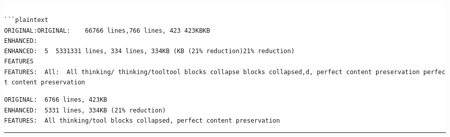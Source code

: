 ```

```plaintext
ORIGINAL:ORIGINAL:    66766 lines,766 lines, 423 423KBKB
ENHANCED:
ENHANCED:  5  5331331 lines, 334 lines, 334KB (KB (21% reduction)21% reduction)
FEATURES
FEATURES:  All:  All thinking/ thinking/tooltool blocks collapse blocks collapsed,d, perfect content preservation perfect content preservation
```

```plaintext
ORIGINAL:  6766 lines, 423KB
ENHANCED:  5331 lines, 334KB (21% reduction)
FEATURES:  All thinking/tool blocks collapsed, perfect content preservation
```

---
